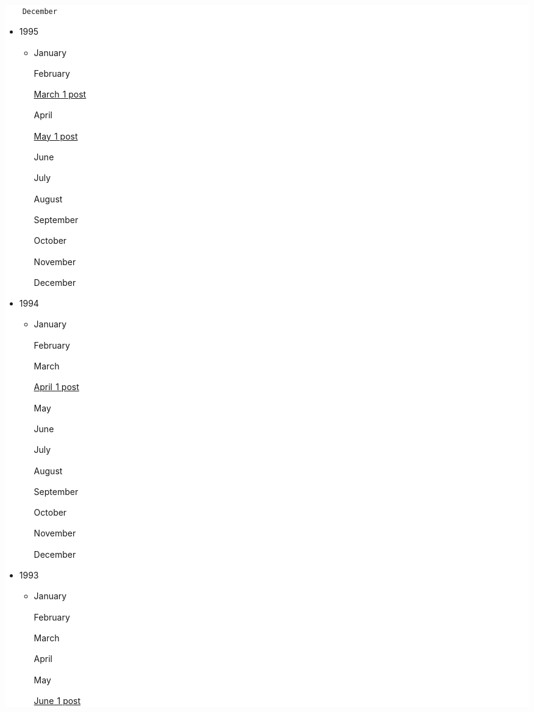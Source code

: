         December  
        
*   1995
    *   January  
        
        February  
        
        [March  1 post](https://shkspr.mobi/blog/1995/03/) 
        
        April  
        
        [May  1 post](https://shkspr.mobi/blog/1995/05/) 
        
        June  
        
        July  
        
        August  
        
        September  
        
        October  
        
        November  
        
        December  
        
*   1994
    *   January  
        
        February  
        
        March  
        
        [April  1 post](https://shkspr.mobi/blog/1994/04/) 
        
        May  
        
        June  
        
        July  
        
        August  
        
        September  
        
        October  
        
        November  
        
        December  
        
*   1993
    *   January  
        
        February  
        
        March  
        
        April  
        
        May  
        
        [June  1 post](https://shkspr.mobi/blog/1993/06/) 
        